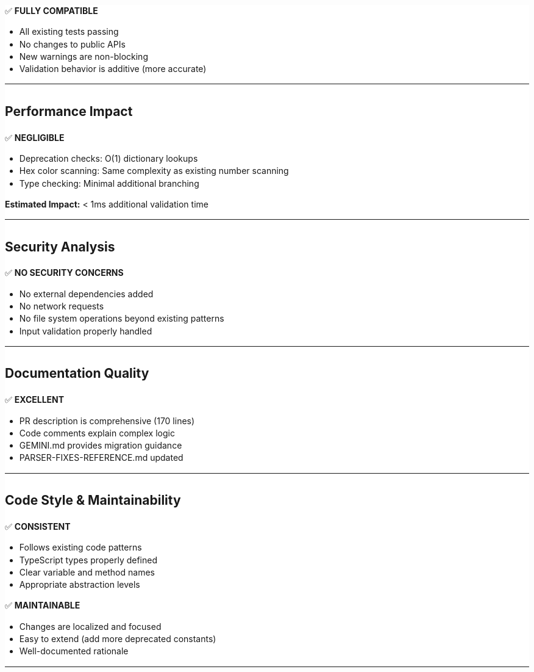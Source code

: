 ✅ **FULLY COMPATIBLE**
- All existing tests passing
- No changes to public APIs
- New warnings are non-blocking
- Validation behavior is additive (more accurate)

---

## Performance Impact

✅ **NEGLIGIBLE**
- Deprecation checks: O(1) dictionary lookups
- Hex color scanning: Same complexity as existing number scanning
- Type checking: Minimal additional branching

**Estimated Impact:** < 1ms additional validation time

---

## Security Analysis

✅ **NO SECURITY CONCERNS**
- No external dependencies added
- No network requests
- No file system operations beyond existing patterns
- Input validation properly handled

---

## Documentation Quality

✅ **EXCELLENT**
- PR description is comprehensive (170 lines)
- Code comments explain complex logic
- GEMINI.md provides migration guidance
- PARSER-FIXES-REFERENCE.md updated

---

## Code Style & Maintainability

✅ **CONSISTENT**
- Follows existing code patterns
- TypeScript types properly defined
- Clear variable and method names
- Appropriate abstraction levels

✅ **MAINTAINABLE**
- Changes are localized and focused
- Easy to extend (add more deprecated constants)
- Well-documented rationale

---
